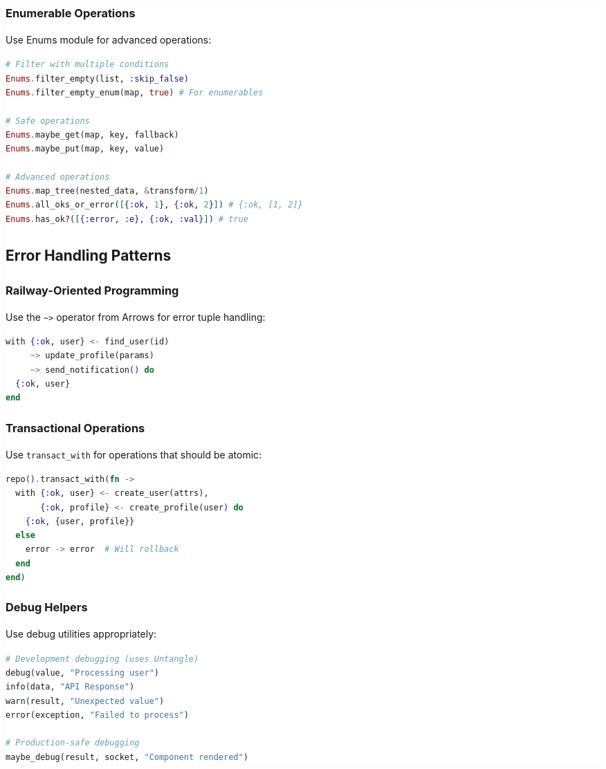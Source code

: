 ### Enumerable Operations

Use Enums module for advanced operations:

```elixir
# Filter with multiple conditions
Enums.filter_empty(list, :skip_false)
Enums.filter_empty_enum(map, true) # For enumerables

# Safe operations
Enums.maybe_get(map, key, fallback)
Enums.maybe_put(map, key, value)

# Advanced operations
Enums.map_tree(nested_data, &transform/1)
Enums.all_oks_or_error([{:ok, 1}, {:ok, 2}]) # {:ok, [1, 2]}
Enums.has_ok?([{:error, :e}, {:ok, :val}]) # true
```

## Error Handling Patterns

### Railway-Oriented Programming

Use the `~>` operator from Arrows for error tuple handling:

```elixir
with {:ok, user} <- find_user(id)
     ~> update_profile(params)
     ~> send_notification() do
  {:ok, user}
end
```

### Transactional Operations

Use `transact_with` for operations that should be atomic:

```elixir
repo().transact_with(fn ->
  with {:ok, user} <- create_user(attrs),
       {:ok, profile} <- create_profile(user) do
    {:ok, {user, profile}}
  else
    error -> error  # Will rollback
  end
end)
```

### Debug Helpers

Use debug utilities appropriately:

```elixir
# Development debugging (uses Untangle)
debug(value, "Processing user")
info(data, "API Response")
warn(result, "Unexpected value")  
error(exception, "Failed to process")

# Production-safe debugging
maybe_debug(result, socket, "Component rendered")
```

